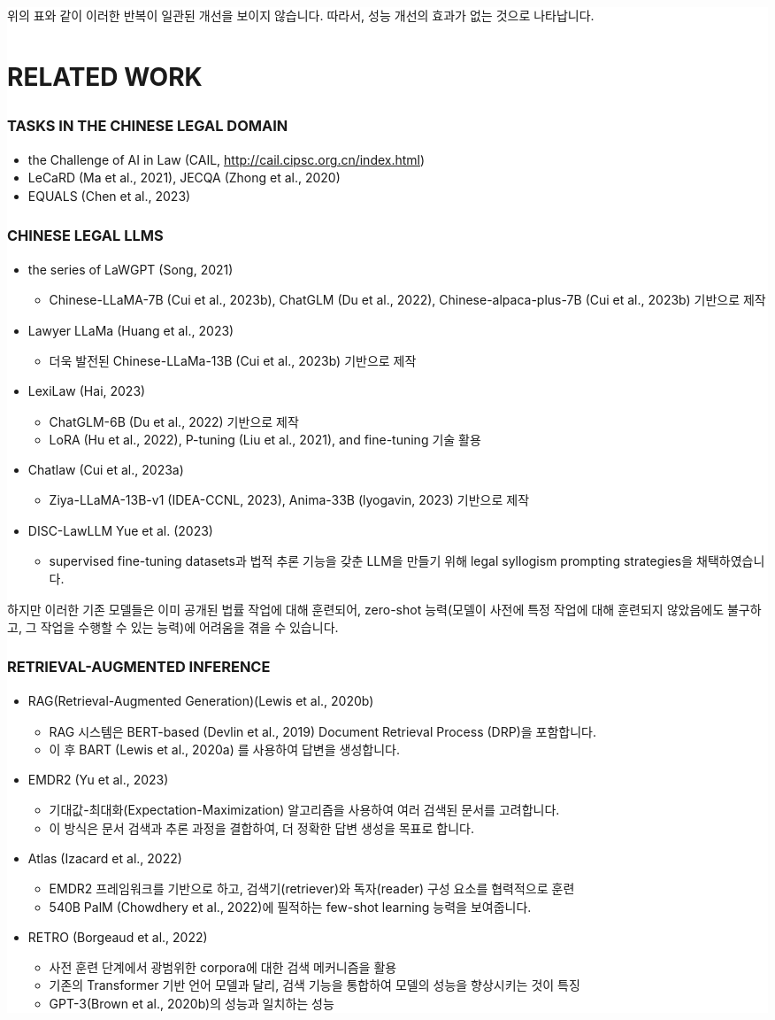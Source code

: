 위의 표와 같이 이러한 반복이 일관된 개선을 보이지 않습니다. 따라서, 성능 개선의 효과가 없는 것으로 나타납니다.

<div id="RELATED WORK"></div>

# RELATED WORK

### TASKS IN THE CHINESE LEGAL DOMAIN

- the Challenge of AI in Law (CAIL, http://cail.cipsc.org.cn/index.html)
- LeCaRD (Ma et al., 2021), JECQA (Zhong et al., 2020)
- EQUALS (Chen et al., 2023)

### CHINESE LEGAL LLMS

- the series of LaWGPT (Song, 2021)
  - Chinese-LLaMA-7B (Cui et al., 2023b), ChatGLM (Du et al., 2022), Chinese-alpaca-plus-7B (Cui et al., 2023b) 기반으로 제작
  
- Lawyer LLaMa (Huang et al., 2023)
  - 더욱 발전된 Chinese-LLaMa-13B (Cui et al., 2023b) 기반으로 제작

- LexiLaw (Hai, 2023)
  - ChatGLM-6B (Du et al., 2022) 기반으로 제작
  - LoRA (Hu et al., 2022), P-tuning (Liu et al., 2021), and fine-tuning 기술 활용

- Chatlaw (Cui et al., 2023a) 
  - Ziya-LLaMA-13B-v1 (IDEA-CCNL, 2023), Anima-33B (lyogavin, 2023) 기반으로 제작

- DISC-LawLLM Yue et al. (2023)
  - supervised fine-tuning datasets과 법적 추론 기능을 갖춘 LLM을 만들기 위해 legal syllogism prompting strategies을 채택하였습니다.

하지만 이러한 기존 모델들은 이미 공개된 법률 작업에 대해 훈련되어, zero-shot 능력(모델이 사전에 특정 작업에 대해 훈련되지 않았음에도 불구하고, 그 작업을 수행할 수 있는 능력)에 어려움을 겪을 수 있습니다.

### RETRIEVAL-AUGMENTED INFERENCE

- RAG(Retrieval-Augmented Generation)(Lewis et al., 2020b)
  - RAG 시스템은 BERT-based (Devlin et al., 2019) Document Retrieval Process (DRP)을 포함합니다.
  - 이 후 BART (Lewis et al., 2020a) 를 사용하여 답변을 생성합니다.

- EMDR2 (Yu et al., 2023)
  - 기대값-최대화(Expectation-Maximization) 알고리즘을 사용하여 여러 검색된 문서를 고려합니다.
  - 이 방식은 문서 검색과 추론 과정을 결합하여, 더 정확한 답변 생성을 목표로 합니다.

- Atlas (Izacard et al., 2022)
  - EMDR2 프레임워크를 기반으로 하고, 검색기(retriever)와 독자(reader) 구성 요소를 협력적으로 훈련
  - 540B PalM (Chowdhery et al., 2022)에 필적하는 few-shot learning 능력을 보여줍니다.

- RETRO (Borgeaud et al., 2022)
  - 사전 훈련 단계에서 광범위한 corpora에 대한 검색 메커니즘을 활용
  - 기존의 Transformer 기반 언어 모델과 달리, 검색 기능을 통합하여 모델의 성능을 향상시키는 것이 특징
  - GPT-3(Brown et al., 2020b)의 성능과 일치하는 성능

<div id="CONCLUSIONS AND FUTURE DISCUSSIONS"></div>
